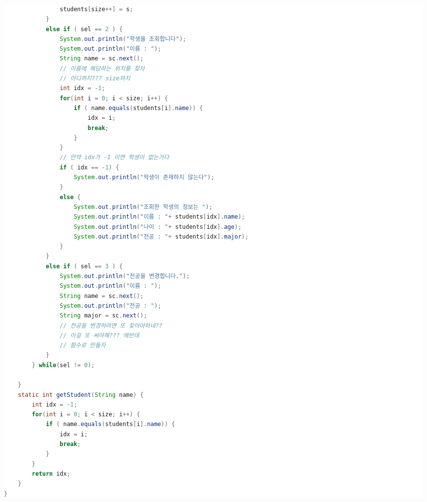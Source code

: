 ```java
				students[size++] = s;
			}
			else if ( sel == 2 ) {
				System.out.println("학생을 조회합니다");
				System.out.println("이름 : ");
				String name = sc.next();
                // 이름에 해당하는 위치를 찾자
                // 어디까지??? size까지				
				int idx = -1;
				for(int i = 0; i < size; i++) {
					if ( name.equals(students[i].name)) {
						idx = i;
						break;
					}	
				}
				// 만약 idx가 -1 이면 학생이 없는거다
				if ( idx == -1) {
					System.out.println("학생이 존재하지 않는다");
				}
				else {
					System.out.println("조회한 학생의 정보는 ");
					System.out.println("이름 : "+ students[idx].name);
					System.out.println("나이 : "+ students[idx].age);
					System.out.println("전공 : "+ students[idx].major);
				}
			}
			else if ( sel == 3 ) {
				System.out.println("전공을 변경합니다.");
				System.out.println("이름 : ");
				String name = sc.next();
				System.out.println("전공 : ");
				String major = sc.next();
                // 전공을 변경하려면 또 찾아야하네??
                // 이걸 또 써야해??? 에반데
                // 함수로 만들자
			}
		} while(sel != 0);
		
	}
    static int getStudent(String name) {
		int idx = -1;
		for(int i = 0; i < size; i++) {
			if ( name.equals(students[i].name)) {
				idx = i;
				break;
			}	
		}
		return idx;
	}
}
```
